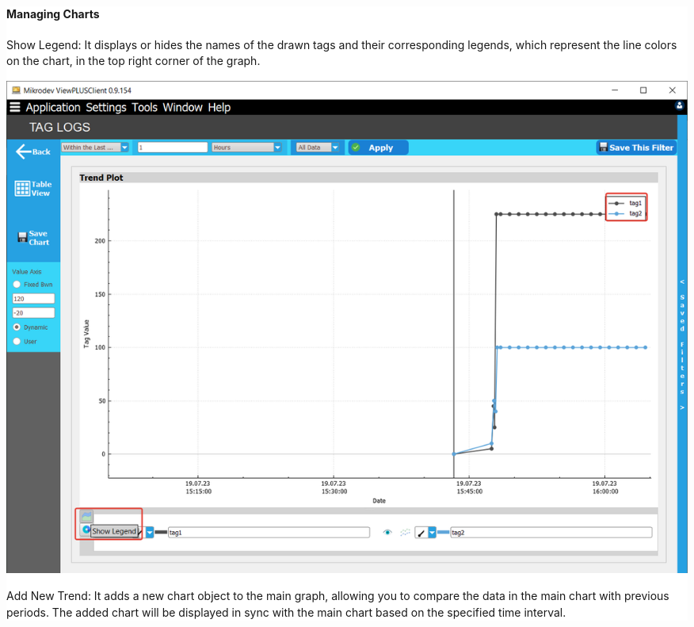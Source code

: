 #### Managing Charts

Show Legend: It displays or hides the names of the drawn tags and their corresponding legends, which represent the line colors on the chart, in the top right corner of the graph.

<center>

![report22](/img/report22.png)

</center>

Add New Trend: It adds a new chart object to the main graph, allowing you to compare the data in the main chart with previous periods. The added chart will be displayed in sync with the main chart based on the specified time interval.

<center>
